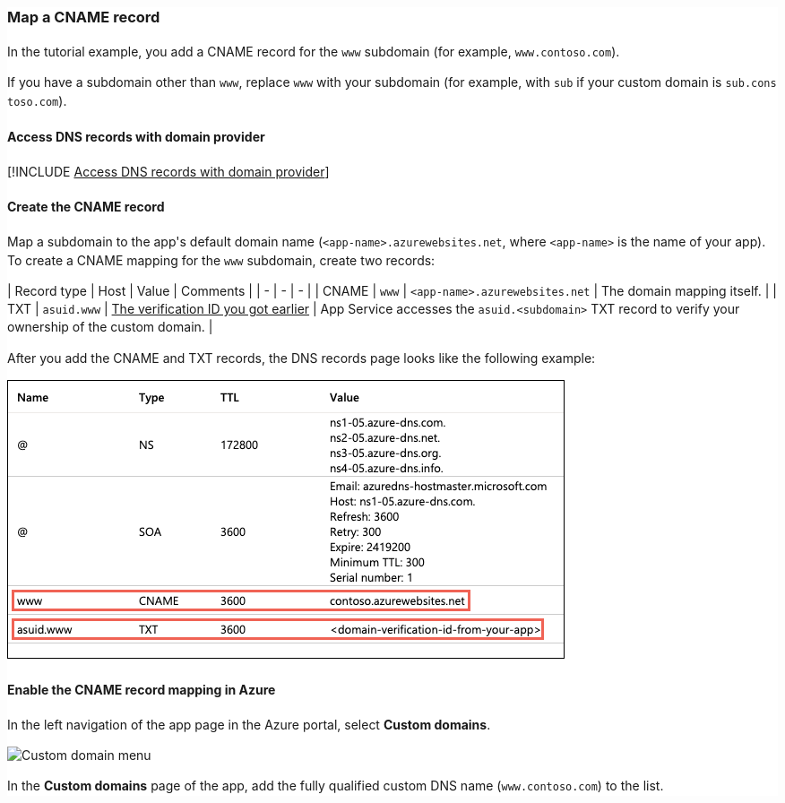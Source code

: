 ### Map a CNAME record

In the tutorial example, you add a CNAME record for the `www` subdomain (for example, `www.contoso.com`).

If you have a subdomain other than `www`, replace `www` with your subdomain (for example, with `sub` if your custom domain is `sub.constoso.com`).

#### Access DNS records with domain provider

[!INCLUDE [Access DNS records with domain provider](../../includes/app-service-web-access-dns-records-no-h.md)]

#### Create the CNAME record

Map a subdomain to the app's default domain name (`<app-name>.azurewebsites.net`, where `<app-name>` is the name of your app). To create a CNAME mapping for the `www` subdomain, create two records:

| Record type | Host | Value | Comments |
| - | - | - |
| CNAME | `www` | `<app-name>.azurewebsites.net` | The domain mapping itself. |
| TXT | `asuid.www` | [The verification ID you got earlier](#get-domain-verification-id) | App Service accesses the `asuid.<subdomain>` TXT record to verify your ownership of the custom domain. |

After you add the CNAME and TXT records, the DNS records page looks like the following example:

![Portal navigation to Azure app](./media/app-service-web-tutorial-custom-domain/cname-record.png)

#### Enable the CNAME record mapping in Azure

In the left navigation of the app page in the Azure portal, select **Custom domains**.

![Custom domain menu](./media/app-service-web-tutorial-custom-domain/custom-domain-menu.png)

In the **Custom domains** page of the app, add the fully qualified custom DNS name (`www.contoso.com`) to the list.
